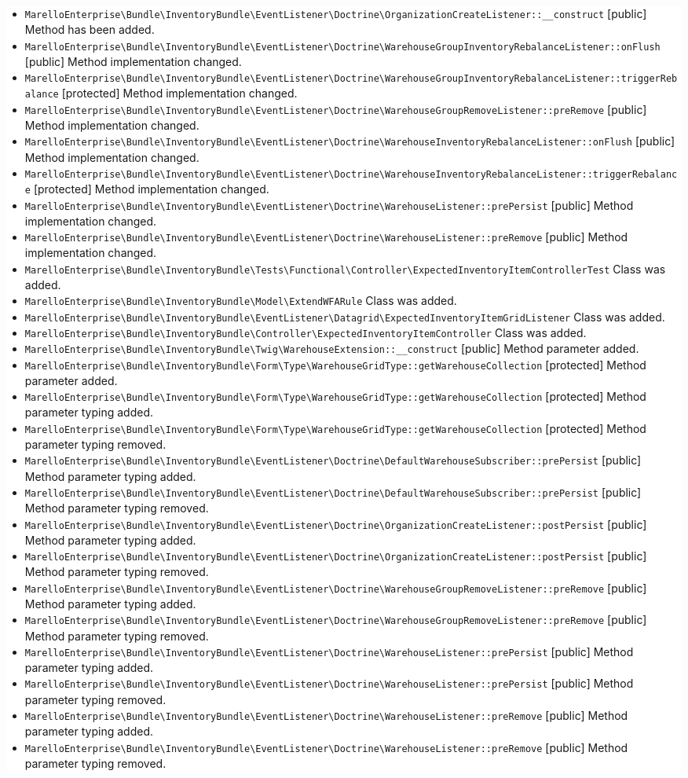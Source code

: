 * `MarelloEnterprise\Bundle\InventoryBundle\EventListener\Doctrine\OrganizationCreateListener::__construct` [public] Method has been added.
* `MarelloEnterprise\Bundle\InventoryBundle\EventListener\Doctrine\WarehouseGroupInventoryRebalanceListener::onFlush` [public] Method implementation changed.
* `MarelloEnterprise\Bundle\InventoryBundle\EventListener\Doctrine\WarehouseGroupInventoryRebalanceListener::triggerRebalance` [protected] Method implementation changed.
* `MarelloEnterprise\Bundle\InventoryBundle\EventListener\Doctrine\WarehouseGroupRemoveListener::preRemove` [public] Method implementation changed.
* `MarelloEnterprise\Bundle\InventoryBundle\EventListener\Doctrine\WarehouseInventoryRebalanceListener::onFlush` [public] Method implementation changed.
* `MarelloEnterprise\Bundle\InventoryBundle\EventListener\Doctrine\WarehouseInventoryRebalanceListener::triggerRebalance` [protected] Method implementation changed.
* `MarelloEnterprise\Bundle\InventoryBundle\EventListener\Doctrine\WarehouseListener::prePersist` [public] Method implementation changed.
* `MarelloEnterprise\Bundle\InventoryBundle\EventListener\Doctrine\WarehouseListener::preRemove` [public] Method implementation changed.
* `MarelloEnterprise\Bundle\InventoryBundle\Tests\Functional\Controller\ExpectedInventoryItemControllerTest` Class was added.
* `MarelloEnterprise\Bundle\InventoryBundle\Model\ExtendWFARule` Class was added.
* `MarelloEnterprise\Bundle\InventoryBundle\EventListener\Datagrid\ExpectedInventoryItemGridListener` Class was added.
* `MarelloEnterprise\Bundle\InventoryBundle\Controller\ExpectedInventoryItemController` Class was added.
* `MarelloEnterprise\Bundle\InventoryBundle\Twig\WarehouseExtension::__construct` [public] Method parameter added.
* `MarelloEnterprise\Bundle\InventoryBundle\Form\Type\WarehouseGridType::getWarehouseCollection` [protected] Method parameter added.
* `MarelloEnterprise\Bundle\InventoryBundle\Form\Type\WarehouseGridType::getWarehouseCollection` [protected] Method parameter typing added.
* `MarelloEnterprise\Bundle\InventoryBundle\Form\Type\WarehouseGridType::getWarehouseCollection` [protected] Method parameter typing removed.
* `MarelloEnterprise\Bundle\InventoryBundle\EventListener\Doctrine\DefaultWarehouseSubscriber::prePersist` [public] Method parameter typing added.
* `MarelloEnterprise\Bundle\InventoryBundle\EventListener\Doctrine\DefaultWarehouseSubscriber::prePersist` [public] Method parameter typing removed.
* `MarelloEnterprise\Bundle\InventoryBundle\EventListener\Doctrine\OrganizationCreateListener::postPersist` [public] Method parameter typing added.
* `MarelloEnterprise\Bundle\InventoryBundle\EventListener\Doctrine\OrganizationCreateListener::postPersist` [public] Method parameter typing removed.
* `MarelloEnterprise\Bundle\InventoryBundle\EventListener\Doctrine\WarehouseGroupRemoveListener::preRemove` [public] Method parameter typing added.
* `MarelloEnterprise\Bundle\InventoryBundle\EventListener\Doctrine\WarehouseGroupRemoveListener::preRemove` [public] Method parameter typing removed.
* `MarelloEnterprise\Bundle\InventoryBundle\EventListener\Doctrine\WarehouseListener::prePersist` [public] Method parameter typing added.
* `MarelloEnterprise\Bundle\InventoryBundle\EventListener\Doctrine\WarehouseListener::prePersist` [public] Method parameter typing removed.
* `MarelloEnterprise\Bundle\InventoryBundle\EventListener\Doctrine\WarehouseListener::preRemove` [public] Method parameter typing added.
* `MarelloEnterprise\Bundle\InventoryBundle\EventListener\Doctrine\WarehouseListener::preRemove` [public] Method parameter typing removed.

